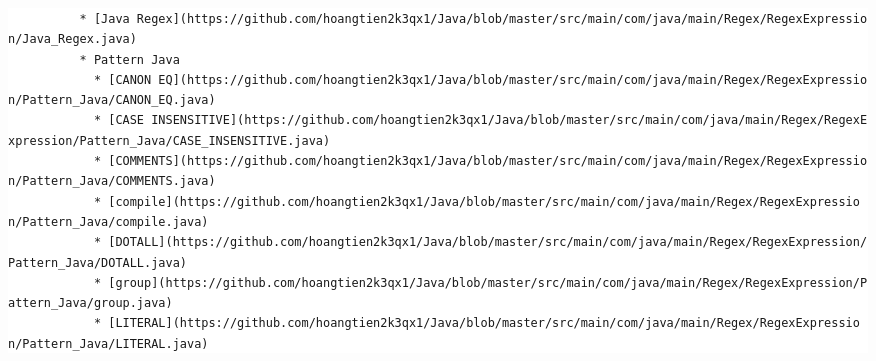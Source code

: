               * [Java Regex](https://github.com/hoangtien2k3qx1/Java/blob/master/src/main/com/java/main/Regex/RegexExpression/Java_Regex.java)
              * Pattern Java
                * [CANON EQ](https://github.com/hoangtien2k3qx1/Java/blob/master/src/main/com/java/main/Regex/RegexExpression/Pattern_Java/CANON_EQ.java)
                * [CASE INSENSITIVE](https://github.com/hoangtien2k3qx1/Java/blob/master/src/main/com/java/main/Regex/RegexExpression/Pattern_Java/CASE_INSENSITIVE.java)
                * [COMMENTS](https://github.com/hoangtien2k3qx1/Java/blob/master/src/main/com/java/main/Regex/RegexExpression/Pattern_Java/COMMENTS.java)
                * [compile](https://github.com/hoangtien2k3qx1/Java/blob/master/src/main/com/java/main/Regex/RegexExpression/Pattern_Java/compile.java)
                * [DOTALL](https://github.com/hoangtien2k3qx1/Java/blob/master/src/main/com/java/main/Regex/RegexExpression/Pattern_Java/DOTALL.java)
                * [group](https://github.com/hoangtien2k3qx1/Java/blob/master/src/main/com/java/main/Regex/RegexExpression/Pattern_Java/group.java)
                * [LITERAL](https://github.com/hoangtien2k3qx1/Java/blob/master/src/main/com/java/main/Regex/RegexExpression/Pattern_Java/LITERAL.java)
